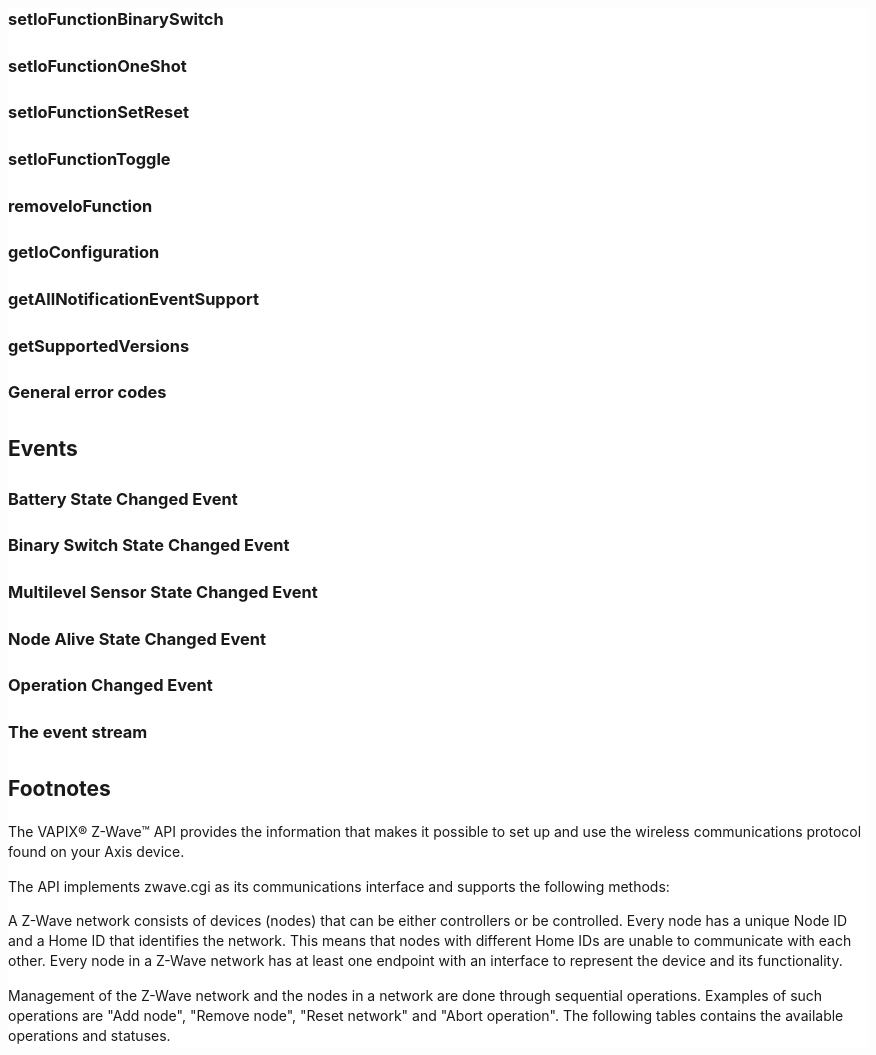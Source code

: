 ### setIoFunctionBinarySwitch​

### setIoFunctionOneShot​

### setIoFunctionSetReset​

### setIoFunctionToggle​

### removeIoFunction​

### getIoConfiguration​

### getAllNotificationEventSupport​

### getSupportedVersions​

### General error codes​

## Events​

### Battery State Changed Event​

### Binary Switch State Changed Event​

### Multilevel Sensor State Changed Event​

### Node Alive State Changed Event​

### Operation Changed Event​

### The event stream​

## Footnotes​

The VAPIX® Z-Wave™ API provides the information that makes it possible to set up and use the wireless communications protocol found on your Axis device.

The API implements zwave.cgi as its communications interface and supports the following methods:

A Z-Wave network consists of devices (nodes) that can be either controllers or be controlled. Every node has a unique Node ID and a Home ID that identifies the network. This means that nodes with different Home IDs are unable to communicate with each other. Every node in a Z-Wave network has at least one endpoint with an interface to represent the device and its functionality.

Management of the Z-Wave network and the nodes in a network are done through sequential operations. Examples of such operations are "Add node", "Remove node", "Reset network" and "Abort operation". The following tables contains the available operations and statuses.
